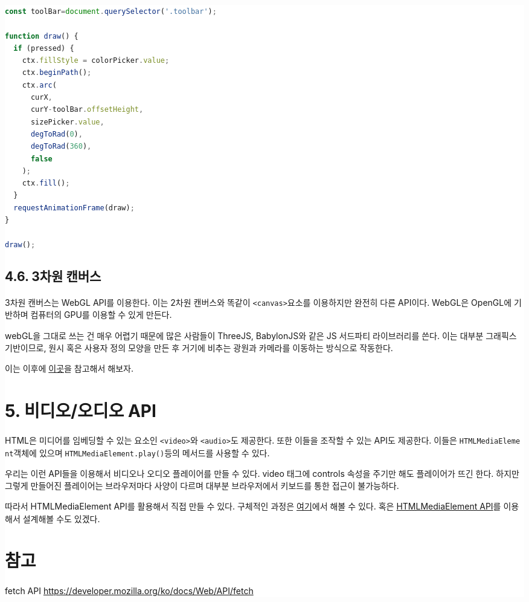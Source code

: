 ```js
const toolBar=document.querySelector('.toolbar');

function draw() {
  if (pressed) {
    ctx.fillStyle = colorPicker.value;
    ctx.beginPath();
    ctx.arc(
      curX,
      curY-toolBar.offsetHeight,
      sizePicker.value,
      degToRad(0),
      degToRad(360),
      false
    );
    ctx.fill();
  }
  requestAnimationFrame(draw);
}

draw();
```

## 4.6. 3차원 캔버스

3차원 캔버스는 WebGL API를 이용한다. 이는 2차원 캔버스와 똑같이 `<canvas>`요소를 이용하지만 완전히 다른 API이다. WebGL은 OpenGL에 기반하며 컴퓨터의 GPU를 이용할 수 있게 만든다.

webGL을 그대로 쓰는 건 매우 어렵기 때문에 많은 사람들이 ThreeJS, BabylonJS와 같은 JS 서드파티 라이브러리를 쓴다. 이는 대부분 그래픽스 기반이므로, 원시 혹은 사용자 정의 모양을 만든 후 거기에 비추는 광원과 카메라를 이동하는 방식으로 작동한다.

이는 이후에 [이곳](https://developer.mozilla.org/en-US/docs/Learn/JavaScript/Client-side_web_APIs/Drawing_graphics#using_a_library)을 참고해서 해보자.

# 5. 비디오/오디오 API

HTML은 미디어를 임베딩할 수 있는 요소인 `<video>`와 `<audio>`도 제공한다. 또한 이들을 조작할 수 있는 API도 제공한다. 이들은 `HTMLMediaElement`객체에 있으며 `HTMLMediaElement.play()`등의 메서드를 사용할 수 있다.

우리는 이런 API들을 이용해서 비디오나 오디오 플레이어를 만들 수 있다. video 태그에 controls 속성을 주기만 해도 플레이어가 뜨긴 한다. 하지만 그렇게 만들어진 플레이어는 브라우저마다 사양이 다르며 대부분 브라우저에서 키보드를 통한 접근이 불가능하다.

따라서 HTMLMediaElement API를 활용해서 직접 만들 수 있다. 구체적인 과정은 [여기](https://developer.mozilla.org/en-US/docs/Learn/JavaScript/Client-side_web_APIs/Video_and_audio_APIs)에서 해볼 수 있다. 혹은 [HTMLMediaElement API](https://developer.mozilla.org/en-US/docs/Web/API/HTMLMediaElement)를 이용해서 설계해볼 수도 있겠다.



# 참고

fetch API https://developer.mozilla.org/ko/docs/Web/API/fetch